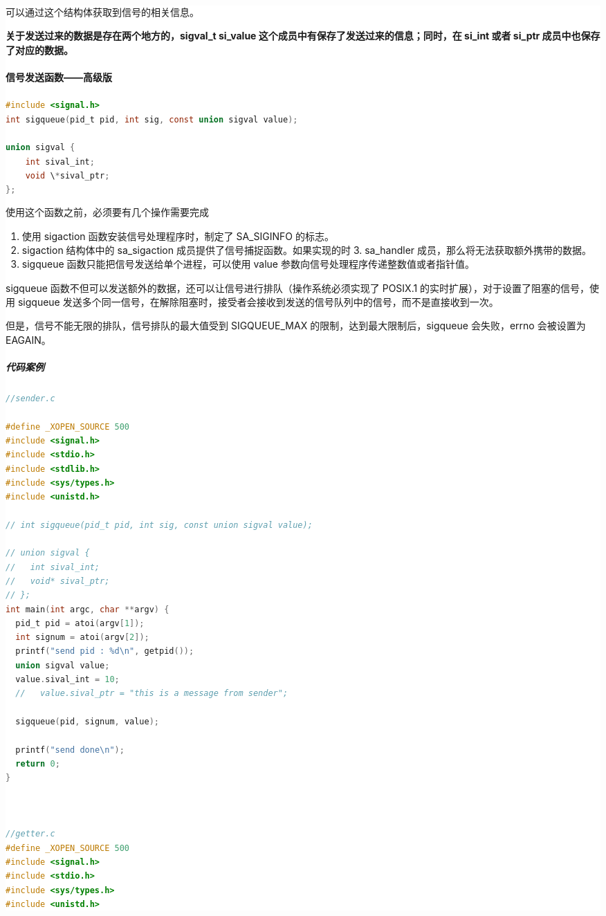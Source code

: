 可以通过这个结构体获取到信号的相关信息。

**关于发送过来的数据是存在两个地方的，sigval_t si_value 这个成员中有保存了发送过来的信息；同时，在 si_int 或者 si_ptr 成员中也保存了对应的数据。**

#### 信号发送函数——高级版

```c
#include <signal.h>
int sigqueue(pid_t pid, int sig, const union sigval value);

union sigval {
    int sival_int;
    void \*sival_ptr;
};
```

使用这个函数之前，必须要有几个操作需要完成

1. 使用 sigaction 函数安装信号处理程序时，制定了 SA_SIGINFO 的标志。
2. sigaction 结构体中的 sa_sigaction 成员提供了信号捕捉函数。如果实现的时 3. sa_handler 成员，那么将无法获取额外携带的数据。
3. sigqueue 函数只能把信号发送给单个进程，可以使用 value 参数向信号处理程序传递整数值或者指针值。

sigqueue 函数不但可以发送额外的数据，还可以让信号进行排队（操作系统必须实现了 POSIX.1 的实时扩展），对于设置了阻塞的信号，使用 sigqueue 发送多个同一信号，在解除阻塞时，接受者会接收到发送的信号队列中的信号，而不是直接收到一次。

但是，信号不能无限的排队，信号排队的最大值受到 SIGQUEUE_MAX 的限制，达到最大限制后，sigqueue 会失败，errno 会被设置为 EAGAIN。

##### 代码案例

```c
//sender.c

#define _XOPEN_SOURCE 500
#include <signal.h>
#include <stdio.h>
#include <stdlib.h>
#include <sys/types.h>
#include <unistd.h>

// int sigqueue(pid_t pid, int sig, const union sigval value);

// union sigval {
//   int sival_int;
//   void* sival_ptr;
// };
int main(int argc, char **argv) {
  pid_t pid = atoi(argv[1]);
  int signum = atoi(argv[2]);
  printf("send pid : %d\n", getpid());
  union sigval value;
  value.sival_int = 10;
  //   value.sival_ptr = "this is a message from sender";

  sigqueue(pid, signum, value);

  printf("send done\n");
  return 0;
}



//getter.c
#define _XOPEN_SOURCE 500
#include <signal.h>
#include <stdio.h>
#include <sys/types.h>
#include <unistd.h>
```